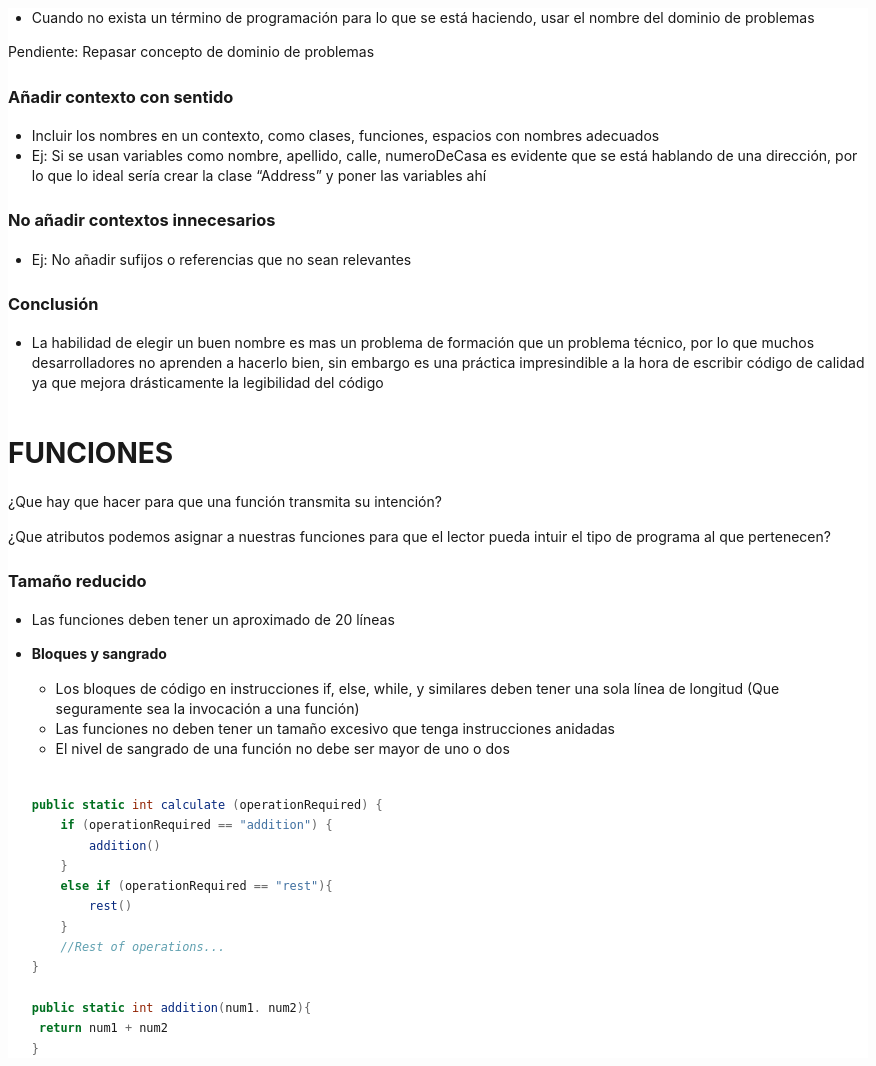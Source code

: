 - Cuando no exista un término de programación para lo que se está haciendo, usar el nombre del dominio de problemas

Pendiente: Repasar concepto de dominio de problemas

### **Añadir contexto con sentido**

- Incluir los nombres en un contexto, como clases, funciones, espacios con nombres adecuados
- Ej: Si se usan variables como nombre, apellido, calle, numeroDeCasa es evidente que se está hablando de una dirección, por lo que lo ideal sería crear la clase “Address” y poner las variables ahí

### **No añadir contextos innecesarios**

- Ej: No añadir sufijos o referencias que no sean relevantes

### **Conclusión**

- La habilidad de elegir un buen nombre es mas un problema de formación que un problema técnico, por lo que muchos desarrolladores no aprenden a hacerlo bien, sin embargo es una práctica impresindible a la hora de escribir código de calidad ya que mejora drásticamente la legibilidad del código

# FUNCIONES

¿Que hay que hacer para que una función transmita su intención?

¿Que atributos podemos asignar a nuestras funciones para que el lector pueda intuir el tipo de programa al que pertenecen?

### **Tamaño reducido**

- Las funciones deben tener un aproximado de 20 líneas
- **Bloques y sangrado**
    - Los bloques de código en instrucciones if, else, while, y similares deben tener una sola línea de longitud (Que seguramente sea la invocación a una función)
    - Las funciones no deben tener un tamaño excesivo que tenga instrucciones anidadas
    - El nivel de sangrado de una función no debe ser mayor de uno o dos
    
    ```csharp
    
    public static int calculate (operationRequired) {
    	if (operationRequired == "addition") {
    		addition()
    	}
    	else if (operationRequired == "rest"){
    		rest()
    	}
    	//Rest of operations...
    }
    
    public static int addition(num1. num2){
     return num1 + num2
    }
    
    ```
    